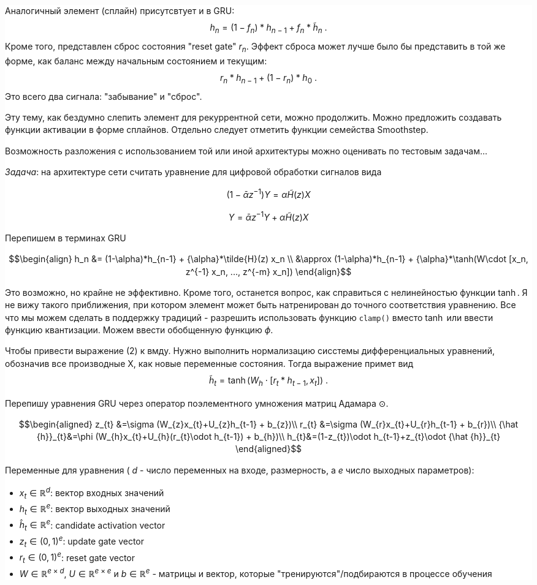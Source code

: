 [GRU]: <https://arxiv.org/pdf/1406.1078v3>

Аналогичный элемент (сплайн) присутсвтует и в GRU: 
$$h_{n} = (1-f_n) \ast h_{n-1} + f_n \ast \tilde{h}_n~.$$
Кроме того, представлен сброс состояния "reset gate" $r_n$. Эффект сброса может лучше было бы представить в той же форме, как баланс между начальным состоянием и текущим: 
$$r_n \ast h_{n-1} + (1-r_n) \ast h_0 ~.$$
Это всего два сигнала: "забывание" и "сброс". 

Эту тему, как бездумно слепить элемент для рекуррентной сети, можно продолжить. Можно предложить создавать функции активации в форме сплайнов. Отдельно следует отметить функции семейства Smoothstep. 

Возможность разложения с использованием той или иной архитектуры можно оценивать по тестовым задачам...

*Задача*: на архитектуре сети считать уравнение для цифровой обработки сигналов вида 

```math
(1-\bar{\alpha}z^{-1})Y = {\alpha}\tilde{H}(z)X
```
```math
Y = \bar{\alpha}z^{-1}Y + {\alpha}\tilde{H}(z)X
```
Перепишем в терминах GRU
```math
\begin{align}
h_n &= (1-\alpha)*h_{n-1} + {\alpha}*\tilde{H}(z) x_n \\
    &\approx (1-\alpha)*h_{n-1} + {\alpha}*\tanh(W\cdot [x_n, z^{-1} x_n, ..., z^{-m} x_n])
\end{align}
```
Это возможно, но крайне не эффективно. Кроме того, останется вопрос, как справиться с нелинейностью функции $\tanh$. Я не вижу такого приближения, при котором элемент может быть натренирован до точного соответствия уравнению. Все что мы можем сделать в поддержку традиций - разрешить использовать функцию `clamp()` вместо $\tanh$ или ввести функцию квантизации. Можем ввести обобщенную функцию $\phi$.

Чтобы привести выражение (2) к вмду. Нужно выполнить нормализацию сисстемы дифференциальных уравнений, обозначив все производные X, как новые переменные состояния. Тогда выражение примет вид
$$\tilde{h}_t = \tanh(W_h\cdot[r_t*h_{t-1}, x_t])~.$$

Перепишу уравнения GRU через оператор поэлементного умножения матриц Адамара $\odot$.
```math
\begin{aligned}
z_{t} &=\sigma (W_{z}x_{t}+U_{z}h_{t-1} + b_{z})\\
r_{t} &=\sigma (W_{r}x_{t}+U_{r}h_{t-1} + b_{r})\\
{\hat {h}}_{t}&=\phi (W_{h}x_{t}+U_{h}(r_{t}\odot h_{t-1}) + b_{h})\\
h_{t}&=(1-z_{t})\odot h_{t-1}+z_{t}\odot {\hat {h}}_{t}
\end{aligned}
```

Переменные для уравнения ( $d$ - число переменных на входе, размерность, а $e$ число выходных параметров):
* $x_{t}\in \mathbb {R} ^{d}$: вектор входных значений
* $h_{t}\in \mathbb {R} ^{e}$: вектор выходных значений
* ${\hat {h}}_{t}\in \mathbb {R} ^{e}$: candidate activation vector
* $z_{t}\in (0,1)^{e}$: update gate vector
* $r_{t}\in (0,1)^{e}$: reset  gate vector
* $W\in \mathbb {R} ^{e\times d}$, $U\in \mathbb{R}^{e\times e}$ и $b\in \mathbb{R}^{e}$ - матрицы и вектор, которые "тренируются"/подбираются  в процессе обучения
